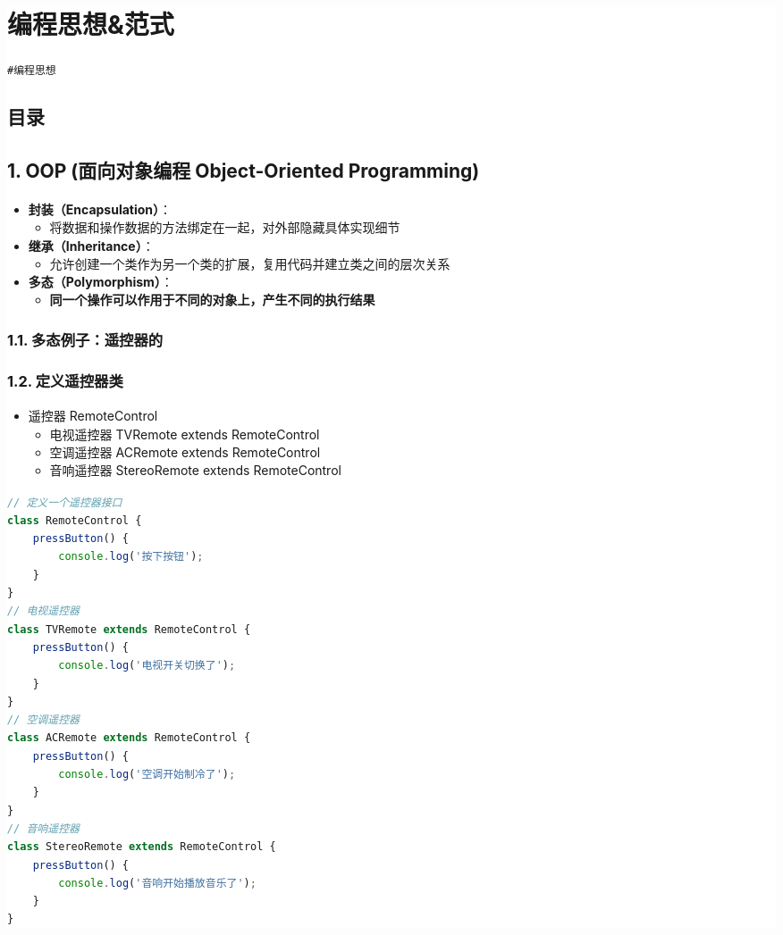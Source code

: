 
# 编程思想&范式

`#编程思想` 


## 目录

 ## 1. OOP (面向对象编程 Object-Oriented Programming) 

- **封装（Encapsulation）**：
	- 将数据和操作数据的方法绑定在一起，对外部隐藏具体实现细节
- **继承（Inheritance）**：
	- 允许创建一个类作为另一个类的扩展，复用代码并建立类之间的层次关系
- **多态（Polymorphism）**：
	- **同一个操作可以作用于不同的对象上，产生不同的执行结果**

### 1.1. 多态例子：遥控器的 

### 1.2. 定义遥控器类

- 遥控器 RemoteControl
	- 电视遥控器 TVRemote extends RemoteControl
	- 空调遥控器 ACRemote extends RemoteControl
	- 音响遥控器 StereoRemote extends RemoteControl

```javascript
// 定义一个遥控器接口
class RemoteControl {
    pressButton() {
        console.log('按下按钮');
    }
}
// 电视遥控器
class TVRemote extends RemoteControl {
    pressButton() {
        console.log('电视开关切换了');
    }
}
// 空调遥控器
class ACRemote extends RemoteControl {
    pressButton() {
        console.log('空调开始制冷了');
    }
}
// 音响遥控器
class StereoRemote extends RemoteControl {
    pressButton() {
        console.log('音响开始播放音乐了');
    }
}
```

